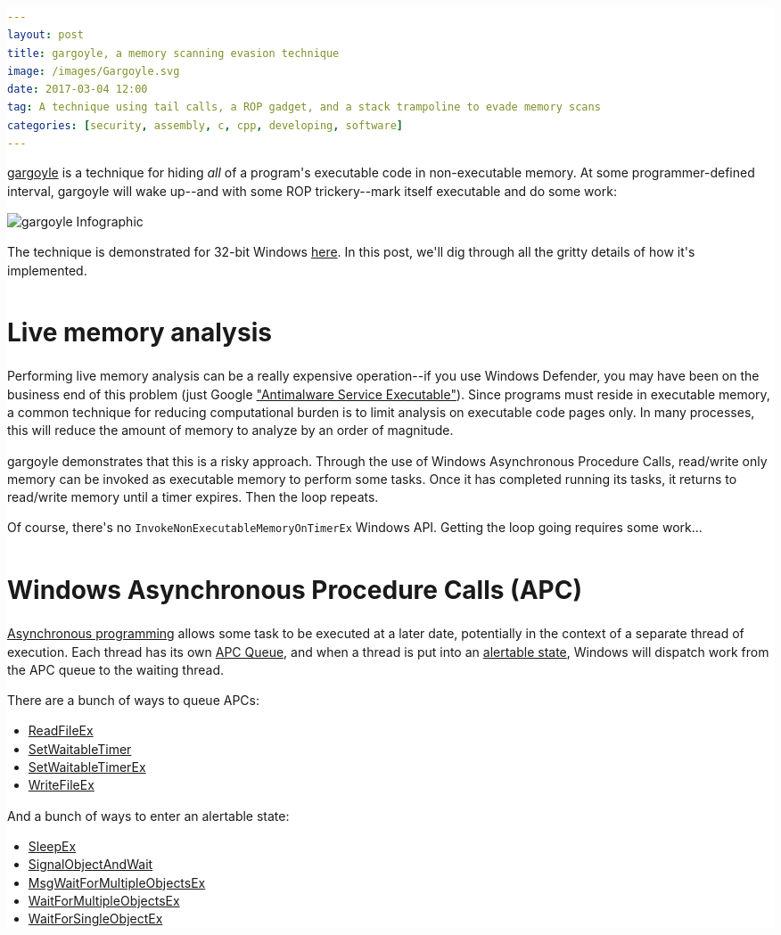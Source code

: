 ```yaml
---
layout: post
title: gargoyle, a memory scanning evasion technique
image: /images/Gargoyle.svg
date: 2017-03-04 12:00
tag: A technique using tail calls, a ROP gadget, and a stack trampoline to evade memory scans
categories: [security, assembly, c, cpp, developing, software]
---
```

[1]: https://github.com/JLospinoso/gargoyle
[2]: https://www.google.com/search?q=live+memory+analysis+&ie=utf-8&oe=utf-8#q=antimalware+service+executable&*
[3]: https://msdn.microsoft.com/en-us/library/windows/desktop/ms681951(v=vs.85).aspx
[4]: https://msdn.microsoft.com/en-us/library/windows/desktop/aa365468(v=vs.85).aspx
[5]: https://msdn.microsoft.com/en-us/library/windows/desktop/ms686289(v=vs.85).aspx
[6]: https://msdn.microsoft.com/en-us/library/windows/desktop/dd405521(v=vs.85).aspx
[7]: https://msdn.microsoft.com/en-us/library/windows/desktop/aa365748(v=vs.85).aspx
[8]: https://msdn.microsoft.com/en-us/library/windows/desktop/ms686307(v=vs.85).aspx
[9]: https://msdn.microsoft.com/en-us/library/windows/desktop/ms686293(v=vs.85).aspx
[10]: https://msdn.microsoft.com/en-us/library/windows/desktop/ms684245(v=vs.85).aspx
[11]: https://msdn.microsoft.com/en-us/library/windows/desktop/ms687028(v=vs.85).aspx
[12]: https://msdn.microsoft.com/en-us/library/windows/desktop/ms687036(v=vs.85).aspx
[13]: https://msdn.microsoft.com/en-us/library/windows/desktop/aa366553(v=vs.85).aspx
[14]: https://en.wikipedia.org/wiki/Return-oriented_programming
[15]: https://msdn.microsoft.com/en-us/library/windows/desktop/aa366899(v=vs.85).aspx
[16]: https://msdn.microsoft.com/en-us/library/windows/desktop/ms683179(v=vs.85).aspx
[17]: https://msdn.microsoft.com/en-us/library/windows/desktop/aa366786(v=vs.85).aspx
[18]: https://github.com/pakt/ropc
[19]: https://jlospinoso.github.io/assembly/c/developing/software/2015/04/04/common-x86-calling-conventions.html
[20]: https://www.visualstudio.com/downloads/
[21]: http://www.nasm.us/pub/nasm/releasebuilds/?C=M;O=D
[22]: https://github.com/JLospinoso/gargoyle/issues
[23]: https://msdn.microsoft.com/en-us/library/windows/desktop/ms684954(v=vs.85).aspx
[24]: https://msdn.microsoft.com/en-us/library/windows/desktop/aa363772(v=vs.85).aspx
[25]: https://cseweb.ucsd.edu/~hovav/dist/rop.pdf
[26]: https://github.com/sashs/Ropper
[27]: https://github.com/sashs

[gargoyle][1] is a technique for hiding _all_ of a program's executable code in non-executable memory. At some programmer-defined interval, gargoyle will wake up--and with some ROP trickery--mark itself executable and do some work:

![gargoyle Infographic](https://raw.githubusercontent.com/JLospinoso/gargoyle/master/infographic_web.png)

The technique is demonstrated for 32-bit Windows [here][1]. In this post, we'll dig through all the gritty details of how it's implemented.

# Live memory analysis

Performing live memory analysis can be a really expensive operation--if you use Windows Defender, you may have been on the business end of this problem (just Google ["Antimalware Service Executable"][2]). Since programs must reside in executable memory, a common technique for reducing computational burden is to limit analysis on executable code pages only. In many processes, this will reduce the amount of memory to analyze by an order of magnitude.

gargoyle demonstrates that this is a risky approach. Through the use of Windows Asynchronous Procedure Calls, read/write only memory can be invoked as executable memory to perform some tasks. Once it has completed running its tasks, it returns to read/write memory until a timer expires. Then the loop repeats.

Of course, there's no `InvokeNonExecutableMemoryOnTimerEx` Windows API. Getting the loop going requires some work...

# Windows Asynchronous Procedure Calls (APC)

[Asynchronous programming][3] allows some task to be executed at a later date, potentially in the context of a separate thread of execution. Each thread has its own [APC Queue][23], and when a thread is put into an [alertable state][24], Windows will dispatch work from the APC queue to the waiting thread.

There are a bunch of ways to queue APCs:

* [ReadFileEx][4]
* [SetWaitableTimer][5]
* [SetWaitableTimerEx][6]
* [WriteFileEx][7]

And a bunch of ways to enter an alertable state:

* [SleepEx][8]
* [SignalObjectAndWait][9]
* [MsgWaitForMultipleObjectsEx][10]
* [WaitForMultipleObjectsEx][11]
* [WaitForSingleObjectEx][12]
